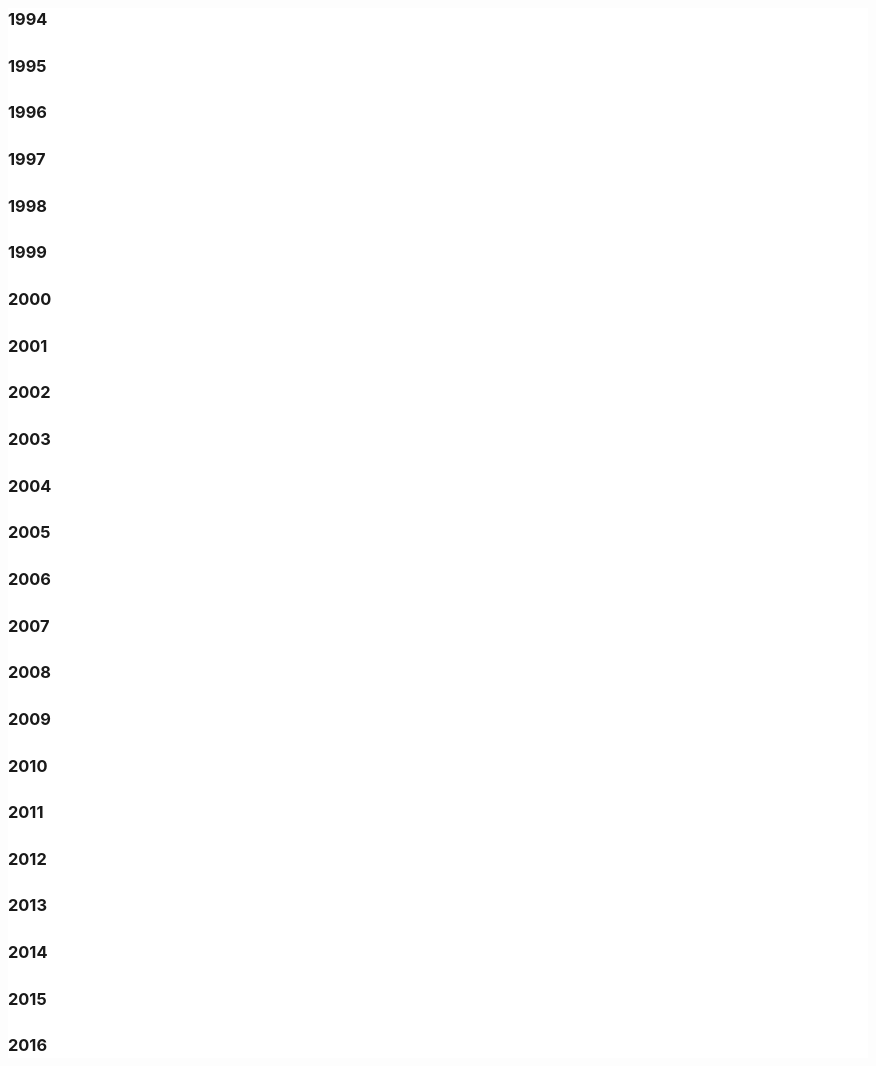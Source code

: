 ### 1994

### 1995

### 1996

### 1997

### 1998

### 1999

### 2000

### 2001

### 2002

### 2003

### 2004

### 2005

### 2006

### 2007

### 2008

### 2009

### 2010

### 2011

### 2012

### 2013

### 2014

### 2015

### 2016

